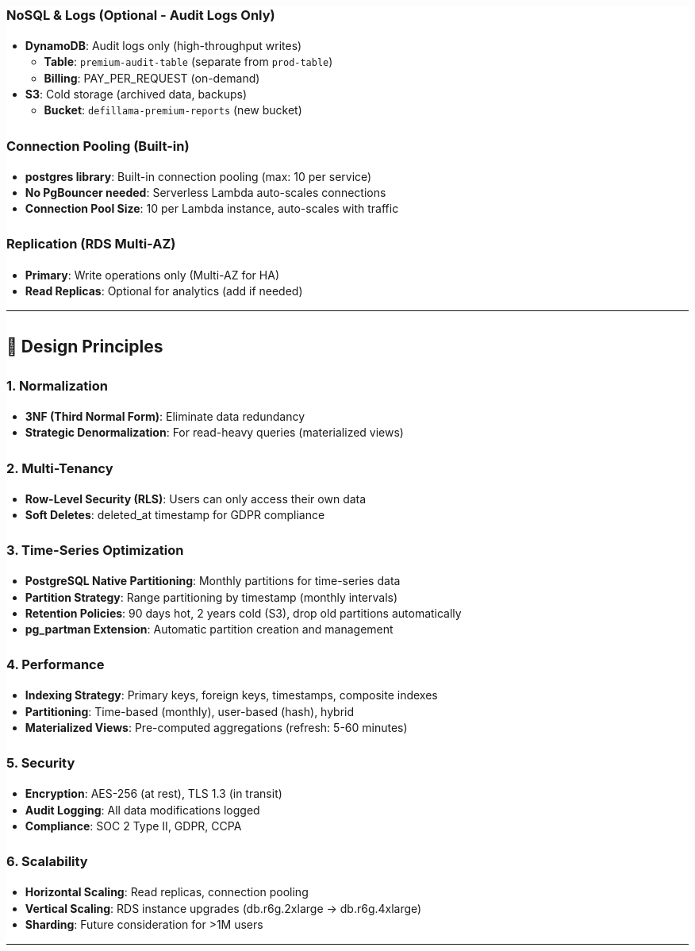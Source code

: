 ### NoSQL & Logs (Optional - Audit Logs Only)
- **DynamoDB**: Audit logs only (high-throughput writes)
  - **Table**: `premium-audit-table` (separate from `prod-table`)
  - **Billing**: PAY_PER_REQUEST (on-demand)
- **S3**: Cold storage (archived data, backups)
  - **Bucket**: `defillama-premium-reports` (new bucket)

### Connection Pooling (Built-in)
- **postgres library**: Built-in connection pooling (max: 10 per service)
- **No PgBouncer needed**: Serverless Lambda auto-scales connections
- **Connection Pool Size**: 10 per Lambda instance, auto-scales with traffic

### Replication (RDS Multi-AZ)
- **Primary**: Write operations only (Multi-AZ for HA)
- **Read Replicas**: Optional for analytics (add if needed)

---

## 📐 Design Principles

### 1. Normalization
- **3NF (Third Normal Form)**: Eliminate data redundancy
- **Strategic Denormalization**: For read-heavy queries (materialized views)

### 2. Multi-Tenancy
- **Row-Level Security (RLS)**: Users can only access their own data
- **Soft Deletes**: deleted_at timestamp for GDPR compliance

### 3. Time-Series Optimization
- **PostgreSQL Native Partitioning**: Monthly partitions for time-series data
- **Partition Strategy**: Range partitioning by timestamp (monthly intervals)
- **Retention Policies**: 90 days hot, 2 years cold (S3), drop old partitions automatically
- **pg_partman Extension**: Automatic partition creation and management

### 4. Performance
- **Indexing Strategy**: Primary keys, foreign keys, timestamps, composite indexes
- **Partitioning**: Time-based (monthly), user-based (hash), hybrid
- **Materialized Views**: Pre-computed aggregations (refresh: 5-60 minutes)

### 5. Security
- **Encryption**: AES-256 (at rest), TLS 1.3 (in transit)
- **Audit Logging**: All data modifications logged
- **Compliance**: SOC 2 Type II, GDPR, CCPA

### 6. Scalability
- **Horizontal Scaling**: Read replicas, connection pooling
- **Vertical Scaling**: RDS instance upgrades (db.r6g.2xlarge → db.r6g.4xlarge)
- **Sharding**: Future consideration for >1M users

---
